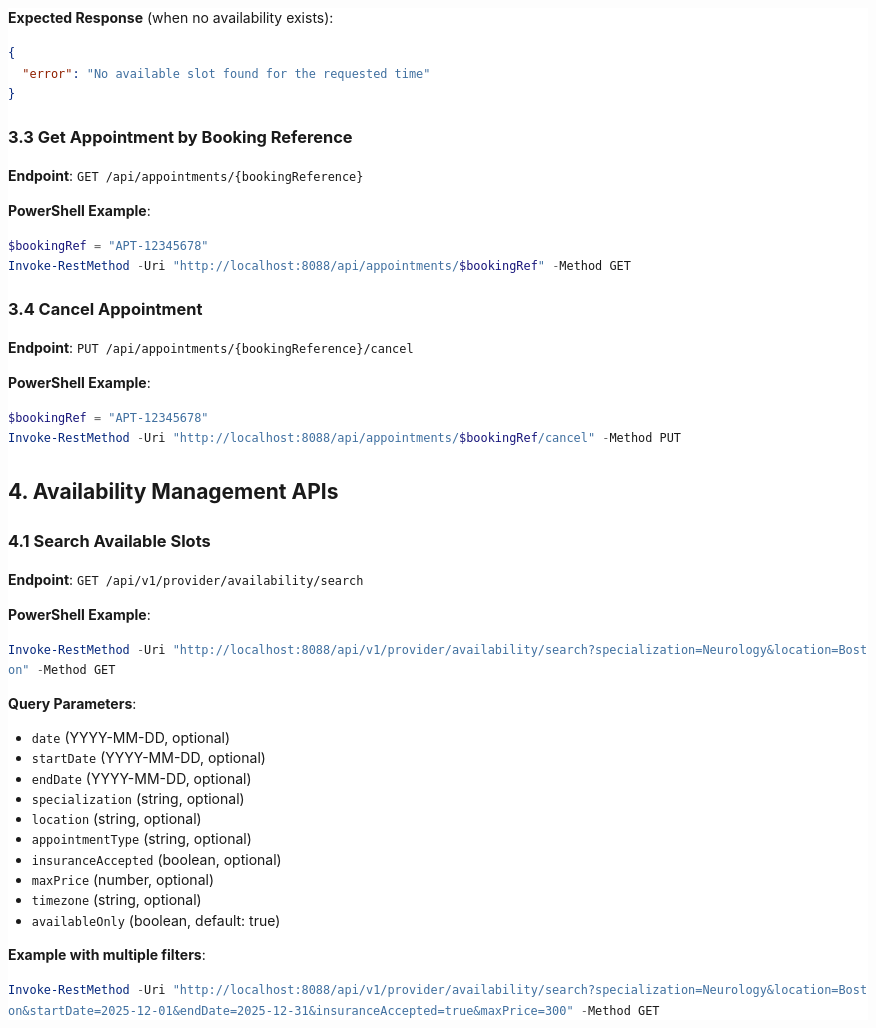 **Expected Response** (when no availability exists):
```json
{
  "error": "No available slot found for the requested time"
}
```

### 3.3 Get Appointment by Booking Reference
**Endpoint**: `GET /api/appointments/{bookingReference}`

**PowerShell Example**:
```powershell
$bookingRef = "APT-12345678"
Invoke-RestMethod -Uri "http://localhost:8088/api/appointments/$bookingRef" -Method GET
```

### 3.4 Cancel Appointment
**Endpoint**: `PUT /api/appointments/{bookingReference}/cancel`

**PowerShell Example**:
```powershell
$bookingRef = "APT-12345678"
Invoke-RestMethod -Uri "http://localhost:8088/api/appointments/$bookingRef/cancel" -Method PUT
```

## 4. Availability Management APIs

### 4.1 Search Available Slots
**Endpoint**: `GET /api/v1/provider/availability/search`

**PowerShell Example**:
```powershell
Invoke-RestMethod -Uri "http://localhost:8088/api/v1/provider/availability/search?specialization=Neurology&location=Boston" -Method GET
```

**Query Parameters**:
- `date` (YYYY-MM-DD, optional)
- `startDate` (YYYY-MM-DD, optional)
- `endDate` (YYYY-MM-DD, optional)
- `specialization` (string, optional)
- `location` (string, optional)
- `appointmentType` (string, optional)
- `insuranceAccepted` (boolean, optional)
- `maxPrice` (number, optional)
- `timezone` (string, optional)
- `availableOnly` (boolean, default: true)

**Example with multiple filters**:
```powershell
Invoke-RestMethod -Uri "http://localhost:8088/api/v1/provider/availability/search?specialization=Neurology&location=Boston&startDate=2025-12-01&endDate=2025-12-31&insuranceAccepted=true&maxPrice=300" -Method GET
```

